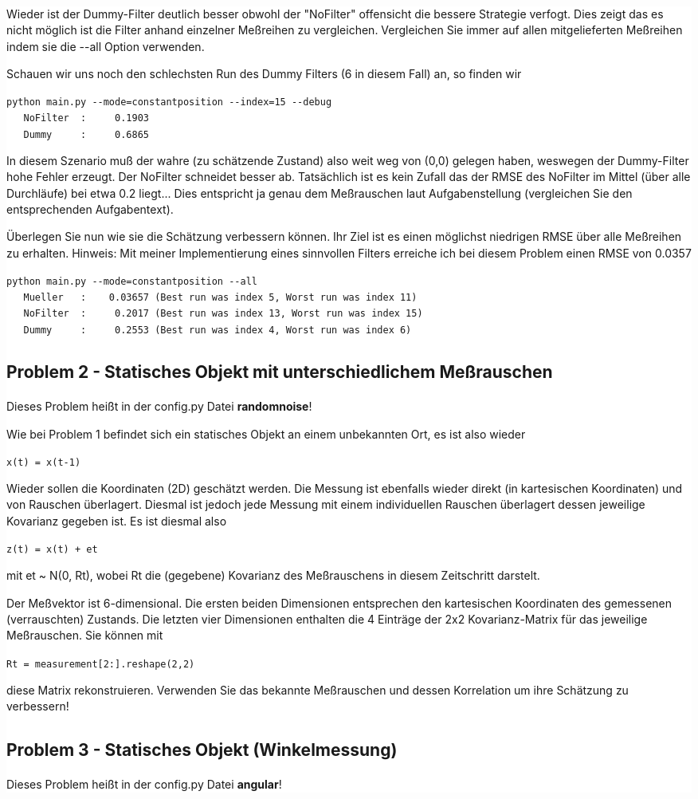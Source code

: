 Wieder ist der Dummy-Filter deutlich besser obwohl der "NoFilter" offensicht die bessere Strategie verfogt. Dies zeigt das es nicht möglich ist die Filter
anhand einzelner Meßreihen zu vergleichen. Vergleichen Sie immer auf allen mitgelieferten Meßreihen indem sie die --all Option verwenden. 

Schauen wir uns noch den schlechsten Run des Dummy Filters (6 in diesem Fall) an, so finden wir

    python main.py --mode=constantposition --index=15 --debug  
       NoFilter  :     0.1903
       Dummy     :     0.6865

In diesem Szenario muß der wahre (zu schätzende Zustand) also weit weg von (0,0) gelegen haben, weswegen der Dummy-Filter hohe Fehler erzeugt. Der NoFilter schneidet besser ab. Tatsächlich ist es kein Zufall das der RMSE des NoFilter im Mittel (über alle Durchläufe) bei etwa 0.2 liegt... Dies entspricht ja genau
dem Meßrauschen laut Aufgabenstellung (vergleichen Sie den entsprechenden Aufgabentext).

Überlegen Sie nun wie sie die Schätzung verbessern können. Ihr Ziel ist es einen möglichst niedrigen RMSE über alle Meßreihen zu erhalten. Hinweis: Mit meiner Implementierung eines sinnvollen Filters erreiche ich bei diesem Problem einen RMSE von 0.0357

    python main.py --mode=constantposition --all
       Mueller   :    0.03657 (Best run was index 5, Worst run was index 11)
       NoFilter  :     0.2017 (Best run was index 13, Worst run was index 15)
       Dummy     :     0.2553 (Best run was index 4, Worst run was index 6)
       
## Problem 2 - Statisches Objekt mit unterschiedlichem Meßrauschen 
Dieses Problem heißt in der config.py Datei **randomnoise**!

Wie bei Problem 1 befindet sich ein statisches Objekt an einem unbekannten Ort, es ist also wieder

    x(t) = x(t-1)


Wieder sollen die Koordinaten (2D) geschätzt werden. Die Messung ist ebenfalls
wieder direkt (in kartesischen Koordinaten) und von Rauschen überlagert. Diesmal
ist jedoch jede Messung mit einem individuellen Rauschen überlagert dessen jeweilige Kovarianz gegeben ist. Es ist diesmal also

    z(t) = x(t) + et

mit et ~ N(0, Rt), wobei Rt die (gegebene) Kovarianz des Meßrauschens in diesem Zeitschritt darstelt. 

Der Meßvektor ist 6-dimensional. Die ersten beiden Dimensionen
entsprechen den kartesischen Koordinaten des gemessenen (verrauschten) Zustands. Die letzten vier Dimensionen enthalten die 4 Einträge der 2x2 Kovarianz-Matrix für das jeweilige Meßrauschen. Sie können mit 

    Rt = measurement[2:].reshape(2,2)

diese Matrix rekonstruieren. Verwenden Sie das bekannte Meßrauschen und dessen Korrelation um ihre Schätzung zu verbessern!

## Problem 3 - Statisches Objekt (Winkelmessung)
Dieses Problem heißt in der config.py Datei **angular**!
